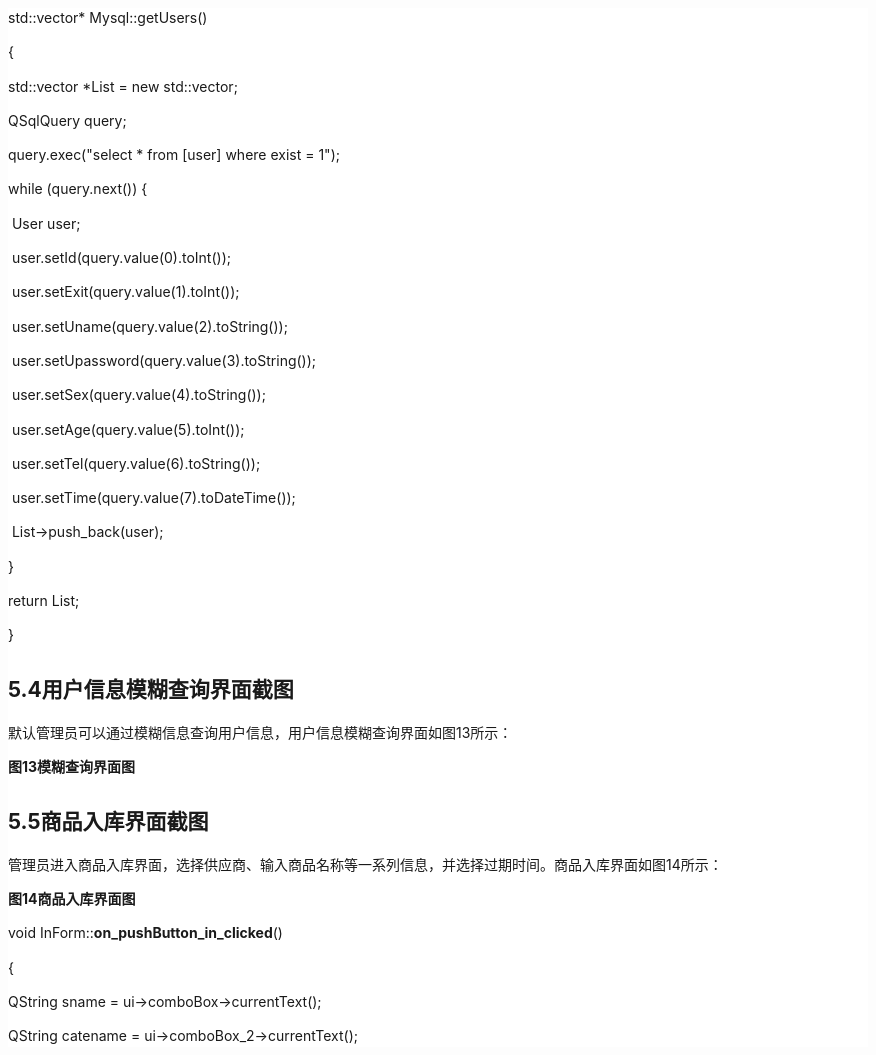 std::vector<User>* Mysql::getUsers()

{

  std::vector<User> *List = new std::vector<User>;

 

  QSqlQuery query;

  query.exec("select * from [user] where exist = 1");

  while (query.next()) {

​    User user;

​    user.setId(query.value(0).toInt());

​    user.setExit(query.value(1).toInt());

​    user.setUname(query.value(2).toString());

​    user.setUpassword(query.value(3).toString());

​    user.setSex(query.value(4).toString());

​    user.setAge(query.value(5).toInt());

​    user.setTel(query.value(6).toString());

​    user.setTime(query.value(7).toDateTime());

​    List->push_back(user);

  }

  return List;

}

## 5.4用户信息模糊查询界面截图

默认管理员可以通过模糊信息查询用户信息，用户信息模糊查询界面如图13所示：

 

**图****13****模糊查询界面图**

## 5.5商品入库界面截图

管理员进入商品入库界面，选择供应商、输入商品名称等一系列信息，并选择过期时间。商品入库界面如图14所示：

 

 

**图****14****商品入库界面图**

void InForm::**on_pushButton_in_clicked**()

{

  QString sname = ui->comboBox->currentText();

  QString catename = ui->comboBox_2->currentText();
